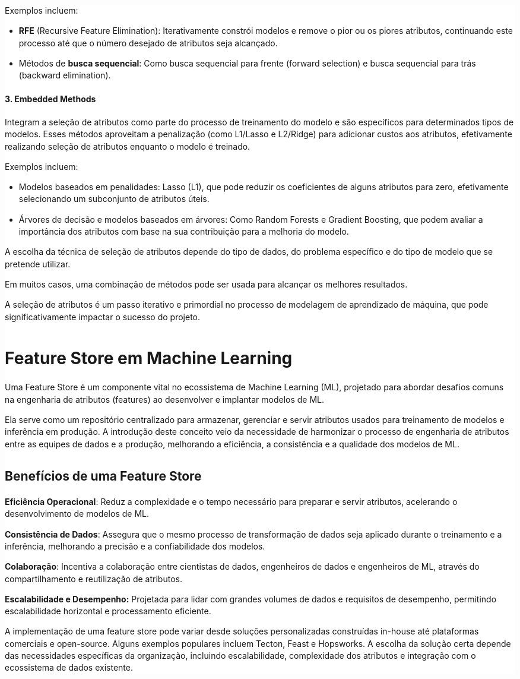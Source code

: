 Exemplos incluem:

* **RFE** (Recursive Feature Elimination): Iterativamente constrói modelos e remove o pior ou os piores atributos, continuando este processo até que o número desejado de atributos seja alcançado.

* Métodos de **busca sequencial**: Como busca sequencial para frente (forward selection) e busca sequencial para trás (backward elimination).


#### 3. Embedded Methods
Integram a seleção de atributos como parte do processo de treinamento do modelo e são específicos para determinados tipos de modelos. Esses métodos aproveitam a penalização (como L1/Lasso e L2/Ridge) para adicionar custos aos atributos, efetivamente realizando seleção de atributos enquanto o modelo é treinado.

Exemplos incluem:

* Modelos baseados em penalidades: Lasso (L1), que pode reduzir os coeficientes de alguns atributos para zero, efetivamente selecionando um subconjunto de atributos úteis.

* Árvores de decisão e modelos baseados em árvores: Como Random Forests e Gradient Boosting, que podem avaliar a importância dos atributos com base na sua contribuição para a melhoria do modelo.

A escolha da técnica de seleção de atributos depende do tipo de dados, do problema específico e do tipo de modelo que se pretende utilizar.

Em muitos casos, uma combinação de métodos pode ser usada para alcançar os melhores resultados.

A seleção de atributos é um passo iterativo e primordial no processo de modelagem de aprendizado de máquina, que pode significativamente impactar o sucesso do projeto.

# Feature Store em Machine Learning

Uma Feature Store é um componente vital no ecossistema de Machine Learning (ML), projetado para abordar desafios comuns na engenharia de atributos (features) ao desenvolver e implantar modelos de ML.

Ela serve como um repositório centralizado para armazenar, gerenciar e servir atributos usados para treinamento de modelos e inferência em produção. A introdução deste conceito veio da necessidade de harmonizar o processo de engenharia de atributos entre as equipes de dados e a produção, melhorando a eficiência, a consistência e a qualidade dos modelos de ML.

## Benefícios de uma Feature Store

**Eficiência Operacional**: Reduz a complexidade e o tempo necessário para preparar e servir atributos, acelerando o desenvolvimento de modelos de ML.

**Consistência de Dados**: Assegura que o mesmo processo de transformação de dados seja aplicado durante o treinamento e a inferência, melhorando a precisão e a confiabilidade dos modelos.

**Colaboração**: Incentiva a colaboração entre cientistas de dados, engenheiros de dados e engenheiros de ML, através do compartilhamento e reutilização de atributos.

**Escalabilidade e Desempenho:** Projetada para lidar com grandes volumes de dados e requisitos de desempenho, permitindo escalabilidade horizontal e processamento eficiente.

A implementação de uma feature store pode variar desde soluções personalizadas construídas in-house até plataformas comerciais e open-source. Alguns exemplos populares incluem Tecton, Feast e Hopsworks.
A escolha da solução certa depende das necessidades específicas da organização, incluindo escalabilidade, complexidade dos atributos e integração com o ecossistema de dados existente.
